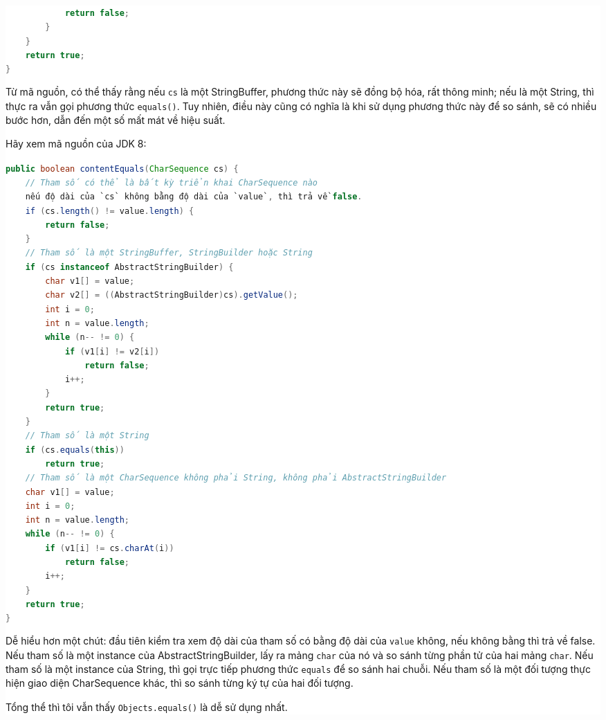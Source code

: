 ```java
            return false;
        }
    }
    return true;
}
```

Từ mã nguồn, có thể thấy rằng nếu `cs` là một StringBuffer, phương thức này sẽ đồng bộ hóa, rất thông minh; nếu là một String, thì thực ra vẫn gọi phương thức `equals()`. Tuy nhiên, điều này cũng có nghĩa là khi sử dụng phương thức này để so sánh, sẽ có nhiều bước hơn, dẫn đến một số mất mát về hiệu suất.

Hãy xem mã nguồn của JDK 8:

```java
public boolean contentEquals(CharSequence cs) {
    // Tham số có thể là bất kỳ triển khai CharSequence nào
    nếu độ dài của `cs` không bằng độ dài của `value`, thì trả về false.
    if (cs.length() != value.length) {
        return false;
    }
    // Tham số là một StringBuffer, StringBuilder hoặc String
    if (cs instanceof AbstractStringBuilder) {
        char v1[] = value;
        char v2[] = ((AbstractStringBuilder)cs).getValue();
        int i = 0;
        int n = value.length;
        while (n-- != 0) {
            if (v1[i] != v2[i])
                return false;
            i++;
        }
        return true;
    }
    // Tham số là một String
    if (cs.equals(this))
        return true;
    // Tham số là một CharSequence không phải String, không phải AbstractStringBuilder
    char v1[] = value;
    int i = 0;
    int n = value.length;
    while (n-- != 0) {
        if (v1[i] != cs.charAt(i))
            return false;
        i++;
    }
    return true;
}
```

Dễ hiểu hơn một chút: đầu tiên kiểm tra xem độ dài của tham số có bằng độ dài của `value` không, nếu không bằng thì trả về false. Nếu tham số là một instance của AbstractStringBuilder, lấy ra mảng `char` của nó và so sánh từng phần tử của hai mảng `char`. Nếu tham số là một instance của String, thì gọi trực tiếp phương thức `equals` để so sánh hai chuỗi. Nếu tham số là một đối tượng thực hiện giao diện CharSequence khác, thì so sánh từng ký tự của hai đối tượng.

Tổng thể thì tôi vẫn thấy `Objects.equals()` là dễ sử dụng nhất.
